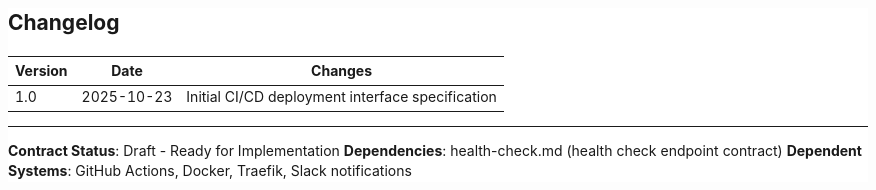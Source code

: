 
## Changelog

| Version | Date | Changes |
|---------|------|---------|
| 1.0 | 2025-10-23 | Initial CI/CD deployment interface specification |

---

**Contract Status**: Draft - Ready for Implementation
**Dependencies**: health-check.md (health check endpoint contract)
**Dependent Systems**: GitHub Actions, Docker, Traefik, Slack notifications
